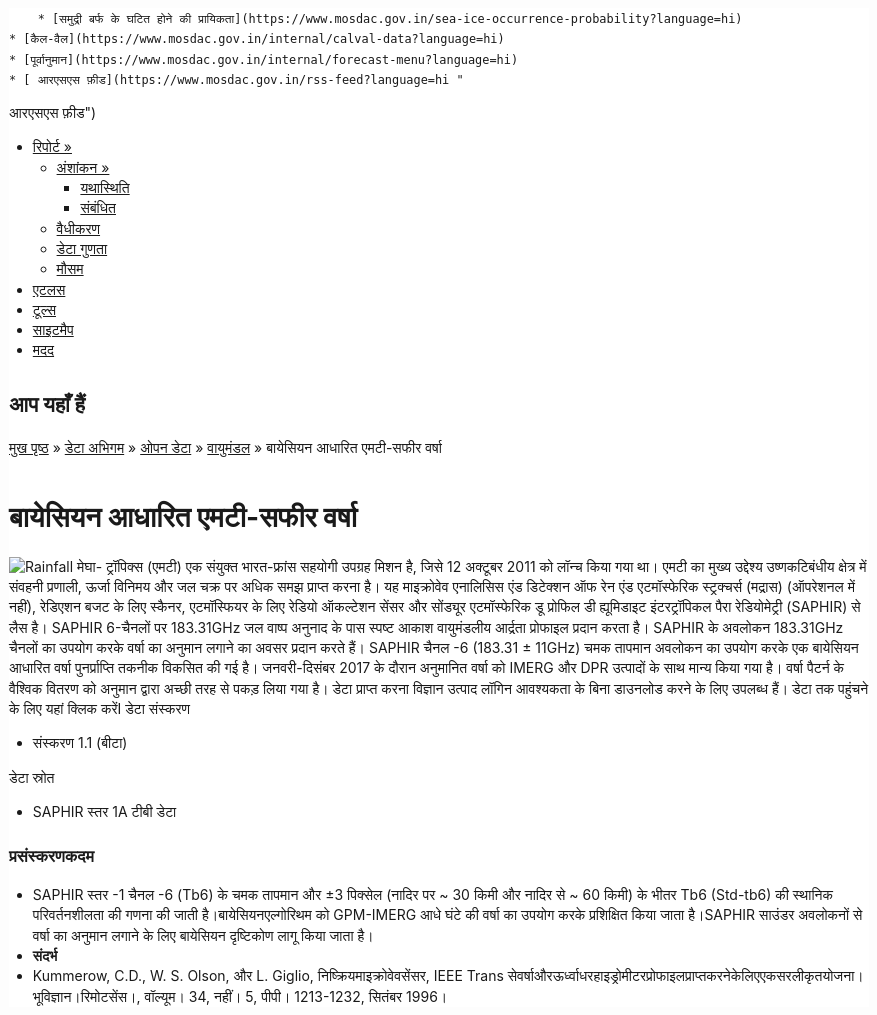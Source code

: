         * [समुद्री बर्फ के घटित होने की प्रायिकता](https://www.mosdac.gov.in/sea-ice-occurrence-probability?language=hi)
    * [कैल-वैल](https://www.mosdac.gov.in/internal/calval-data?language=hi)
    * [पूर्वानुमान](https://www.mosdac.gov.in/internal/forecast-menu?language=hi)
    * [ आरएसएस फ़ीड](https://www.mosdac.gov.in/rss-feed?language=hi "
आरएसएस फ़ीड")
  * [रिपोर्ट »](https://www.mosdac.gov.in/bayesian-based-mt-saphir-rainfall?language=hi)
    * [अंशांकन »](https://www.mosdac.gov.in/bayesian-based-mt-saphir-rainfall?language=hi)
      * [यथास्थिति](https://www.mosdac.gov.in/insitu?language=hi)
      * [संबंधित](https://www.mosdac.gov.in/calibration-reports?language=hi)
    * [वैधीकरण](https://www.mosdac.gov.in/validation-reports?language=hi)
    * [डेटा गुणता](https://www.mosdac.gov.in/data-quality?language=hi)
    * [मौसम](https://www.mosdac.gov.in/weather-reports?language=hi)
  * [एटलस](https://www.mosdac.gov.in/atlases?language=hi)
  * [टूल्स](https://www.mosdac.gov.in/tools?language=hi)
  * [साइटमैप](https://www.mosdac.gov.in/sitemap?language=hi)
  * [मदद](https://www.mosdac.gov.in/help?language=hi)


## आप यहाँ हैं
[मुख पृष्ठ](https://www.mosdac.gov.in/?language=hi) » [डेटा अभिगम](https://www.mosdac.gov.in/bayesian-based-mt-saphir-rainfall?language=hi) » [ओपन डेटा](https://www.mosdac.gov.in/bayesian-based-mt-saphir-rainfall?language=hi) » [वायुमंडल](https://www.mosdac.gov.in/bayesian-based-mt-saphir-rainfall?language=hi) » बायेसियन आधारित एमटी-सफीर वर्षा
# बायेसियन आधारित एमटी-सफीर वर्षा
![Rainfall](https://www.mosdac.gov.in/sites/default/files/styles/medium/public/field/image/saphir_rain.jpg?itok=HGUH8nsw)
मेघा- ट्रॉपिक्स (एमटी) एक संयुक्त भारत-फ्रांस सहयोगी उपग्रह मिशन है, जिसे 12 अक्टूबर 2011 को लॉन्च किया गया था। एमटी का मुख्य उद्देश्य उष्णकटिबंधीय क्षेत्र में संवहनी प्रणाली, ऊर्जा विनिमय और जल चक्र पर अधिक समझ प्राप्त करना है। यह माइक्रोवेव एनालिसिस एंड डिटेक्शन ऑफ रेन एंड एटमॉस्फेरिक स्ट्रक्चर्स (मद्रास) (ऑपरेशनल में नहीं), रेडिएशन बजट के लिए स्कैनर, एटमॉस्फियर के लिए रेडियो ऑकल्टेशन सेंसर और सोंड्यूर एटमॉस्फेरिक डू प्रोफिल डी ह्यूमिडाइट इंटरट्रॉपिकल पैरा रेडियोमेट्री (SAPHIR) से लैस है। SAPHIR 6-चैनलों पर 183.31GHz जल वाष्प अनुनाद के पास स्पष्ट आकाश वायुमंडलीय आर्द्रता प्रोफाइल प्रदान करता है। SAPHIR के अवलोकन 183.31GHz चैनलों का उपयोग करके वर्षा का अनुमान लगाने का अवसर प्रदान करते हैं। SAPHIR चैनल -6 (183.31 ± 11GHz) चमक तापमान अवलोकन का उपयोग करके एक बायेसियन आधारित वर्षा पुनर्प्राप्ति तकनीक विकसित की गई है। जनवरी-दिसंबर 2017 के दौरान अनुमानित वर्षा को IMERG और DPR उत्पादों के साथ मान्य किया गया है। वर्षा पैटर्न के वैश्विक वितरण को अनुमान द्वारा अच्छी तरह से पकड़ लिया गया है।
डेटा प्राप्त करना 
विज्ञान उत्पाद लॉगिन आवश्यकता के बिना डाउनलोड करने के लिए उपलब्ध हैं। डेटा तक पहुंचने के लिए यहां क्लिक करेंI
डेटा संस्करण
  * संस्करण 1.1 (बीटा)


डेटा स्रोत
  * SAPHIR स्तर 1A टीबी डेटा


### प्रसंस्करणकदम
  * SAPHIR स्तर -1 चैनल -6 (Tb6) के चमक तापमान और ±3 पिक्सेल (नादिर पर ~ 30 किमी और नादिर से ~ 60 किमी) के भीतर Tb6 (Std-tb6) की स्थानिक परिवर्तनशीलता की गणना की जाती है।बायेसियनएल्गोरिथम को GPM-IMERG आधे घंटे की वर्षा का उपयोग करके प्रशिक्षित किया जाता है।SAPHIR साउंडर अवलोकनों से वर्षा का अनुमान लगाने के लिए बायेसियन दृष्टिकोण लागू किया जाता है।
  * **संदर्भ**
  * Kummerow, C.D., W. S. Olson, और L. Giglio, निष्क्रियमाइक्रोवेवसेंसर, IEEE Trans सेवर्षाऔरऊर्ध्वाधरहाइड्रोमीटरप्रोफाइलप्राप्तकरनेकेलिएएकसरलीकृतयोजना।भूविज्ञान।रिमोटसेंस।, वॉल्यूम। 34, नहीं। 5, पीपी। 1213-1232, सितंबर 1996।
